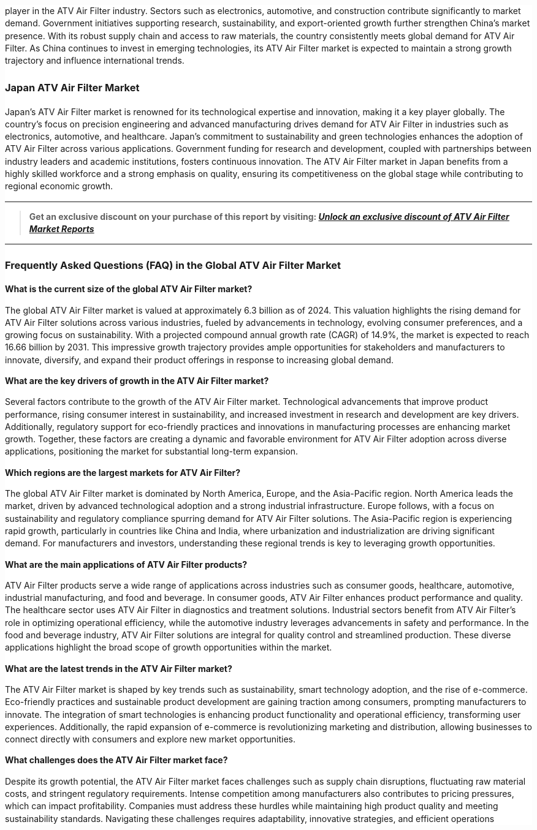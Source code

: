 player in the ATV Air Filter industry. Sectors such as electronics, automotive, and construction contribute significantly to market demand. Government initiatives supporting research, sustainability, and export-oriented growth further strengthen China&rsquo;s market presence. With its robust supply chain and access to raw materials, the country consistently meets global demand for ATV Air Filter. As China continues to invest in emerging technologies, its ATV Air Filter market is expected to maintain a strong growth trajectory and influence international trends.</p><h3>Japan ATV Air Filter Market</h3><p>Japan&rsquo;s ATV Air Filter market is renowned for its technological expertise and innovation, making it a key player globally. The country&rsquo;s focus on precision engineering and advanced manufacturing drives demand for ATV Air Filter in industries such as electronics, automotive, and healthcare. Japan&rsquo;s commitment to sustainability and green technologies enhances the adoption of ATV Air Filter across various applications. Government funding for research and development, coupled with partnerships between industry leaders and academic institutions, fosters continuous innovation. The ATV Air Filter market in Japan benefits from a highly skilled workforce and a strong emphasis on quality, ensuring its competitiveness on the global stage while contributing to regional economic growth.</p><hr /><blockquote><p><strong>Get an exclusive discount on your purchase of this report by visiting: <em><a href="://marketresearchpulse.com/ask-for-discount/106918?utm_source=Github&amp;utm_medium=025">Unlock an exclusive discount of ATV Air Filter Market Reports</a></em>&nbsp;</strong></p></blockquote><hr /><h3>Frequently Asked Questions (FAQ) in the Global ATV Air Filter Market</h3><p><strong>What is the current size of the global ATV Air Filter market?</strong></p><p>The global ATV Air Filter market is valued at approximately 6.3 billion as of 2024. This valuation highlights the rising demand for ATV Air Filter solutions across various industries, fueled by advancements in technology, evolving consumer preferences, and a growing focus on sustainability. With a projected compound annual growth rate (CAGR) of 14.9%, the market is expected to reach 16.66 billion by 2031. This impressive growth trajectory provides ample opportunities for stakeholders and manufacturers to innovate, diversify, and expand their product offerings in response to increasing global demand.</p><p><strong>What are the key drivers of growth in the ATV Air Filter market?</strong></p><p>Several factors contribute to the growth of the ATV Air Filter market. Technological advancements that improve product performance, rising consumer interest in sustainability, and increased investment in research and development are key drivers. Additionally, regulatory support for eco-friendly practices and innovations in manufacturing processes are enhancing market growth. Together, these factors are creating a dynamic and favorable environment for ATV Air Filter adoption across diverse applications, positioning the market for substantial long-term expansion.</p><p><strong>Which regions are the largest markets for ATV Air Filter?</strong></p><p>The global ATV Air Filter market is dominated by North America, Europe, and the Asia-Pacific region. North America leads the market, driven by advanced technological adoption and a strong industrial infrastructure. Europe follows, with a focus on sustainability and regulatory compliance spurring demand for ATV Air Filter solutions. The Asia-Pacific region is experiencing rapid growth, particularly in countries like China and India, where urbanization and industrialization are driving significant demand. For manufacturers and investors, understanding these regional trends is key to leveraging growth opportunities.</p><p><strong>What are the main applications of ATV Air Filter products?</strong></p><p>ATV Air Filter products serve a wide range of applications across industries such as consumer goods, healthcare, automotive, industrial manufacturing, and food and beverage. In consumer goods, ATV Air Filter enhances product performance and quality. The healthcare sector uses ATV Air Filter in diagnostics and treatment solutions. Industrial sectors benefit from ATV Air Filter&rsquo;s role in optimizing operational efficiency, while the automotive industry leverages advancements in safety and performance. In the food and beverage industry, ATV Air Filter solutions are integral for quality control and streamlined production. These diverse applications highlight the broad scope of growth opportunities within the market.</p><p><strong>What are the latest trends in the ATV Air Filter market?</strong></p><p>The ATV Air Filter market is shaped by key trends such as sustainability, smart technology adoption, and the rise of e-commerce. Eco-friendly practices and sustainable product development are gaining traction among consumers, prompting manufacturers to innovate. The integration of smart technologies is enhancing product functionality and operational efficiency, transforming user experiences. Additionally, the rapid expansion of e-commerce is revolutionizing marketing and distribution, allowing businesses to connect directly with consumers and explore new market opportunities.</p><p><strong>What challenges does the ATV Air Filter market face?</strong></p><p>Despite its growth potential, the ATV Air Filter market faces challenges such as supply chain disruptions, fluctuating raw material costs, and stringent regulatory requirements. Intense competition among manufacturers also contributes to pricing pressures, which can impact profitability. Companies must address these hurdles while maintaining high product quality and meeting sustainability standards. Navigating these challenges requires adaptability, innovative strategies, and efficient operations